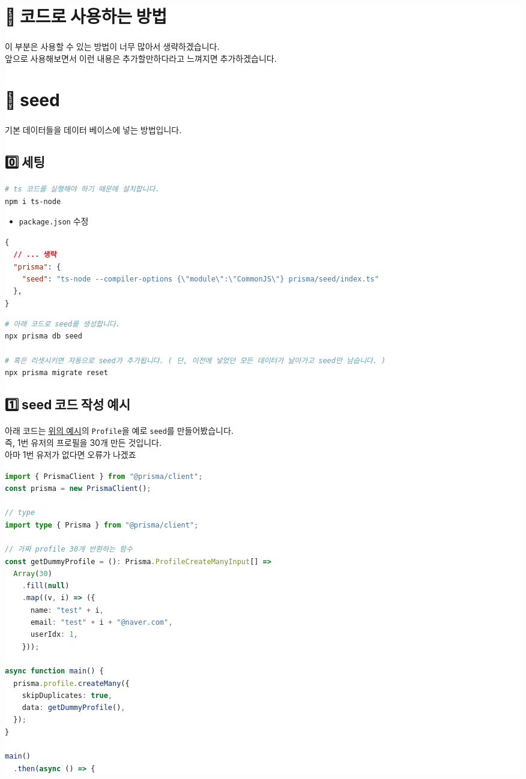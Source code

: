 # 📌 코드로 사용하는 방법
이 부분은 사용할 수 있는 방법이 너무 많아서 생략하겠습니다.<br />
앞으로 사용해보면서 이런 내용은 추가할만하다라고 느껴지면 추가하겠습니다.<br />

# 🌱 seed
기본 데이터들을 데이터 베이스에 넣는 방법입니다.<br />

## 0️⃣ 세팅
```bash
# ts 코드를 실행해야 하기 때문에 설치합니다.
npm i ts-node
```

+ `package.json` 수정

```json
{
  // ... 생략
  "prisma": {
    "seed": "ts-node --compiler-options {\"module\":\"CommonJS\"} prisma/seed/index.ts"
  },
}
```

```bash
# 아래 코드로 seed를 생성합니다.
npx prisma db seed

# 혹은 리셋시키면 자동으로 seed가 추가됩니다. ( 단, 이전에 넣었던 모든 데이터가 날아가고 seed만 남습니다. )
npx prisma migrate reset
```

## 1️⃣ seed 코드 작성 예시
아래 코드는 [위의 예시](/posts/prisma/#0%EF%B8%8F⃣-모델-정의)의 `Profile`을 예로 `seed`를 만들어봤습니다.<br />
즉, 1번 유저의 프로필을 30개 만든 것입니다.<br />
아마 1번 유저가 없다면 오류가 나겠죠<br />

```ts
import { PrismaClient } from "@prisma/client";
const prisma = new PrismaClient();

// type
import type { Prisma } from "@prisma/client";

// 가짜 profile 30개 반환하는 함수
const getDummyProfile = (): Prisma.ProfileCreateManyInput[] =>
  Array(30)
    .fill(null)
    .map((v, i) => ({
      name: "test" + i,
      email: "test" + i + "@naver.com",
      userIdx: 1,
    }));

async function main() {
  prisma.profile.createMany({
    skipDuplicates: true,
    data: getDummyProfile(),
  });
}

main()
  .then(async () => {
```